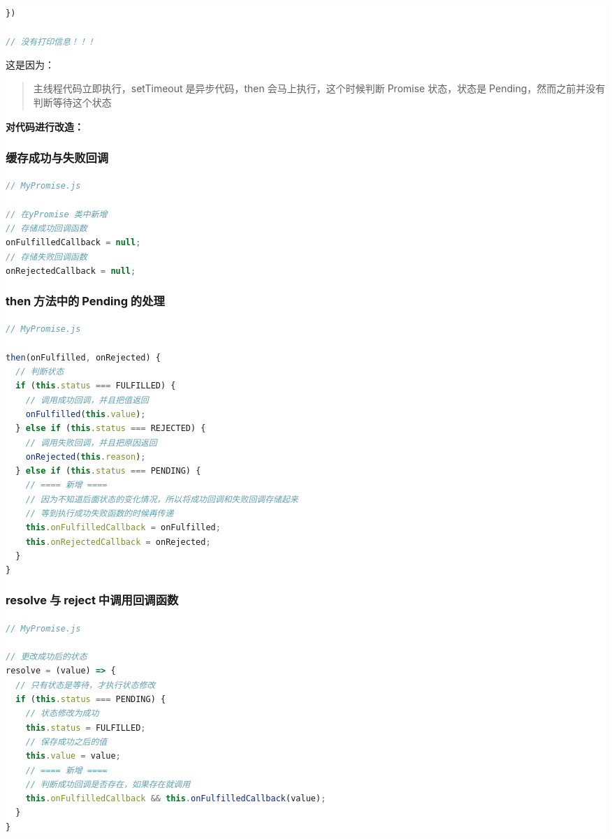 ```js
})

// 没有打印信息！！！
```

这是因为：

>主线程代码立即执行，setTimeout 是异步代码，then 会马上执行，这个时候判断 Promise 状态，状态是 Pending，然而之前并没有判断等待这个状态

**对代码进行改造：**

### 缓存成功与失败回调

```js
// MyPromise.js

// 在yPromise 类中新增
// 存储成功回调函数
onFulfilledCallback = null;
// 存储失败回调函数
onRejectedCallback = null;
```

### then 方法中的 Pending 的处理

```js
// MyPromise.js

then(onFulfilled, onRejected) {
  // 判断状态
  if (this.status === FULFILLED) {
    // 调用成功回调，并且把值返回
    onFulfilled(this.value);
  } else if (this.status === REJECTED) {
    // 调用失败回调，并且把原因返回
    onRejected(this.reason);
  } else if (this.status === PENDING) {
    // ==== 新增 ====
    // 因为不知道后面状态的变化情况，所以将成功回调和失败回调存储起来
    // 等到执行成功失败函数的时候再传递
    this.onFulfilledCallback = onFulfilled;
    this.onRejectedCallback = onRejected;
  }
}
```

### resolve 与 reject 中调用回调函数

```js
// MyPromise.js

// 更改成功后的状态
resolve = (value) => {
  // 只有状态是等待，才执行状态修改
  if (this.status === PENDING) {
    // 状态修改为成功
    this.status = FULFILLED;
    // 保存成功之后的值
    this.value = value;
    // ==== 新增 ====
    // 判断成功回调是否存在，如果存在就调用
    this.onFulfilledCallback && this.onFulfilledCallback(value);
  }
}
```
